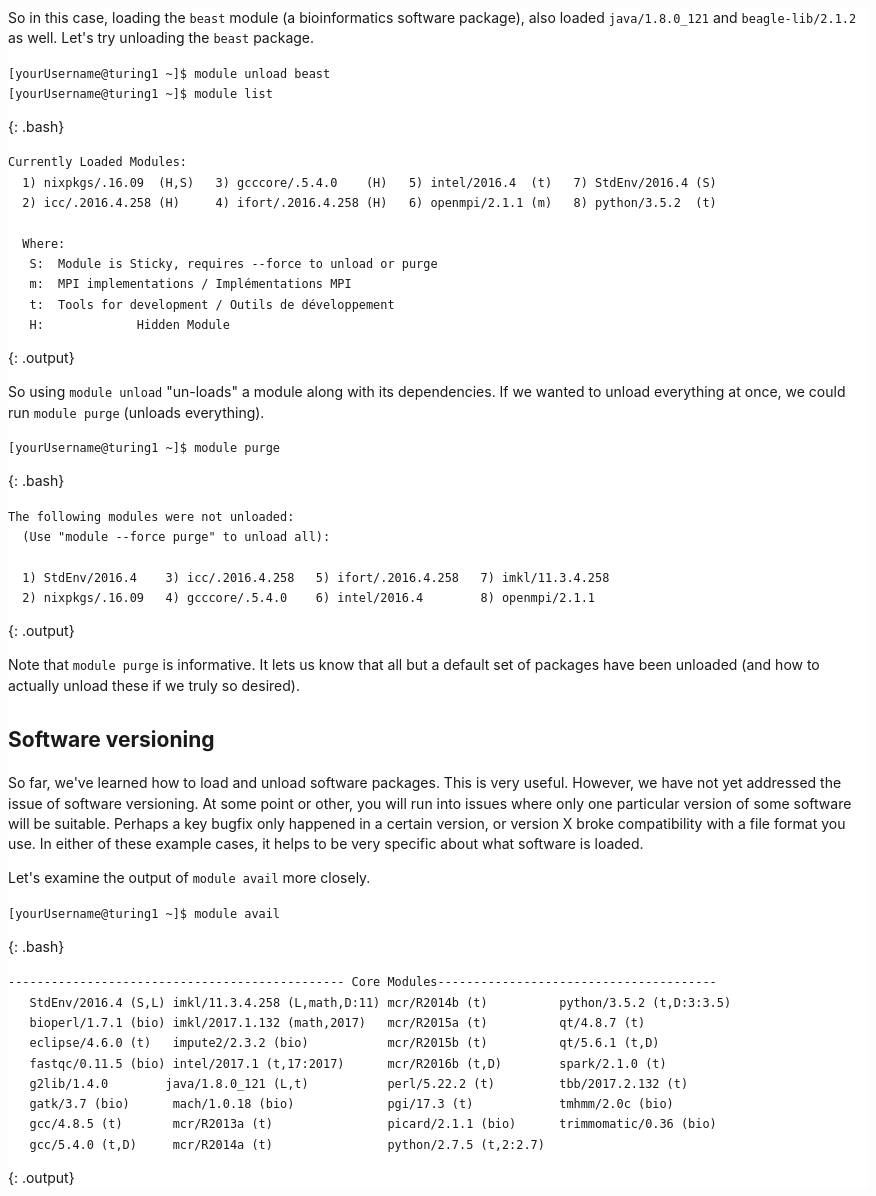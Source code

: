 So in this case, loading the `beast` module (a bioinformatics software package), also loaded
`java/1.8.0_121` and `beagle-lib/2.1.2` as well. Let's try unloading the `beast` package.

```
[yourUsername@turing1 ~]$ module unload beast
[yourUsername@turing1 ~]$ module list
```
{: .bash}
```
Currently Loaded Modules:
  1) nixpkgs/.16.09  (H,S)   3) gcccore/.5.4.0    (H)   5) intel/2016.4  (t)   7) StdEnv/2016.4 (S)
  2) icc/.2016.4.258 (H)     4) ifort/.2016.4.258 (H)   6) openmpi/2.1.1 (m)   8) python/3.5.2  (t)

  Where:
   S:  Module is Sticky, requires --force to unload or purge
   m:  MPI implementations / Implémentations MPI
   t:  Tools for development / Outils de développement
   H:             Hidden Module
```
{: .output}

So using `module unload` "un-loads" a module along with its dependencies.
If we wanted to unload everything at once, we could run `module purge` (unloads everything).

```
[yourUsername@turing1 ~]$ module purge
```
{: .bash}
```
The following modules were not unloaded:
  (Use "module --force purge" to unload all):

  1) StdEnv/2016.4    3) icc/.2016.4.258   5) ifort/.2016.4.258   7) imkl/11.3.4.258
  2) nixpkgs/.16.09   4) gcccore/.5.4.0    6) intel/2016.4        8) openmpi/2.1.1
```
{: .output}

Note that `module purge` is informative. It lets us know that all but a default set of packages 
have been unloaded (and how to actually unload these if we truly so desired).

## Software versioning

So far, we've learned how to load and unload software packages. This is very useful. However, we
have not yet addressed the issue of software versioning. At some point or other, you will run into
issues where only one particular version of some software will be suitable. Perhaps a key bugfix
only happened in a certain version, or version X broke compatibility with a file format you use. In
either of these example cases, it helps to be very specific about what software is loaded.

Let's examine the output of `module avail` more closely.

```
[yourUsername@turing1 ~]$ module avail
```
{: .bash}
```
----------------------------------------------- Core Modules---------------------------------------
   StdEnv/2016.4 (S,L) imkl/11.3.4.258 (L,math,D:11) mcr/R2014b (t)          python/3.5.2 (t,D:3:3.5)
   bioperl/1.7.1 (bio) imkl/2017.1.132 (math,2017)   mcr/R2015a (t)          qt/4.8.7 (t)
   eclipse/4.6.0 (t)   impute2/2.3.2 (bio)           mcr/R2015b (t)          qt/5.6.1 (t,D)
   fastqc/0.11.5 (bio) intel/2017.1 (t,17:2017)      mcr/R2016b (t,D)        spark/2.1.0 (t)
   g2lib/1.4.0        java/1.8.0_121 (L,t)           perl/5.22.2 (t)         tbb/2017.2.132 (t)
   gatk/3.7 (bio)      mach/1.0.18 (bio)             pgi/17.3 (t)            tmhmm/2.0c (bio)
   gcc/4.8.5 (t)       mcr/R2013a (t)                picard/2.1.1 (bio)      trimmomatic/0.36 (bio)
   gcc/5.4.0 (t,D)     mcr/R2014a (t)                python/2.7.5 (t,2:2.7)
```
{: .output}
